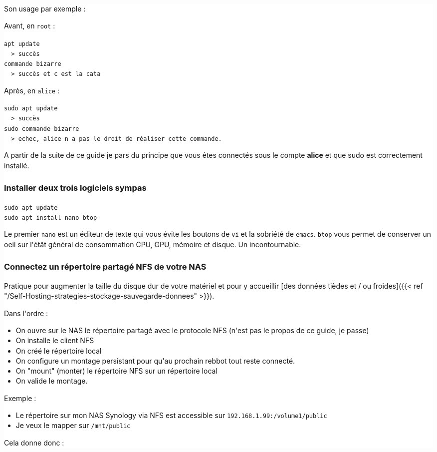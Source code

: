 ```shell
```

Son usage par exemple : 

Avant, en `root` : 

```shell
apt update
  > succès
commande bizarre
  > succès et c est la cata
```

Après, en `alice` : 

```shell
sudo apt update
  > succès
sudo commande bizarre
  > echec, alice n a pas le droit de réaliser cette commande.
```

A partir de la suite de ce guide je pars du principe que vous êtes connectés sous le compte **alice** et que sudo est correctement installé. 

### Installer deux trois logiciels sympas

```shell
sudo apt update
sudo apt install nano btop
```

Le premier `nano` est un éditeur de texte qui vous évite les boutons de `vi` et la sobriété de `emacs`. `btop` vous permet de conserver un oeil sur l'étât général de consommation CPU, GPU, mémoire et disque. Un incontournable.


### Connectez un répertoire partagé NFS de votre NAS

Pratique pour augmenter la taille du disque dur de votre matériel et pour y accueillir [des données tièdes et / ou froides]({{< ref "/Self-Hosting-strategies-stockage-sauvegarde-donnees" >}}).

Dans l'ordre :
 - On ouvre sur le NAS le répertoire partagé avec le protocole NFS (n'est pas le propos de ce guide, je passe)
 - On installe le client NFS
 - On créé le répertoire local
 - On configure un montage persistant pour qu'au prochain rebbot tout reste connecté.
 - On "mount" (monter) le répertoire NFS sur un répertoire local
 - On valide le montage.

Exemple : 
 - Le répertoire sur mon NAS Synology via NFS est accessible sur `192.168.1.99:/volume1/public` 
 - Je veux le mapper sur `/mnt/public`

Cela donne donc : 
